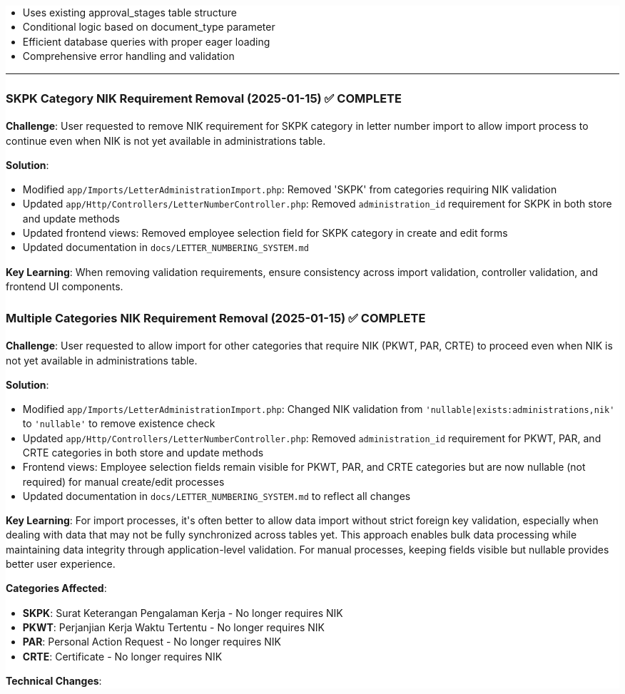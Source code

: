 -   Uses existing approval_stages table structure
-   Conditional logic based on document_type parameter
-   Efficient database queries with proper eager loading
-   Comprehensive error handling and validation

---

### SKPK Category NIK Requirement Removal (2025-01-15) ✅ COMPLETE

**Challenge**: User requested to remove NIK requirement for SKPK category in letter number import to allow import process to continue even when NIK is not yet available in administrations table.

**Solution**:

-   Modified `app/Imports/LetterAdministrationImport.php`: Removed 'SKPK' from categories requiring NIK validation
-   Updated `app/Http/Controllers/LetterNumberController.php`: Removed `administration_id` requirement for SKPK in both store and update methods
-   Updated frontend views: Removed employee selection field for SKPK category in create and edit forms
-   Updated documentation in `docs/LETTER_NUMBERING_SYSTEM.md`

**Key Learning**: When removing validation requirements, ensure consistency across import validation, controller validation, and frontend UI components.

### Multiple Categories NIK Requirement Removal (2025-01-15) ✅ COMPLETE

**Challenge**: User requested to allow import for other categories that require NIK (PKWT, PAR, CRTE) to proceed even when NIK is not yet available in administrations table.

**Solution**:

-   Modified `app/Imports/LetterAdministrationImport.php`: Changed NIK validation from `'nullable|exists:administrations,nik'` to `'nullable'` to remove existence check
-   Updated `app/Http/Controllers/LetterNumberController.php`: Removed `administration_id` requirement for PKWT, PAR, and CRTE categories in both store and update methods
-   Frontend views: Employee selection fields remain visible for PKWT, PAR, and CRTE categories but are now nullable (not required) for manual create/edit processes
-   Updated documentation in `docs/LETTER_NUMBERING_SYSTEM.md` to reflect all changes

**Key Learning**: For import processes, it's often better to allow data import without strict foreign key validation, especially when dealing with data that may not be fully synchronized across tables yet. This approach enables bulk data processing while maintaining data integrity through application-level validation. For manual processes, keeping fields visible but nullable provides better user experience.

**Categories Affected**:

-   **SKPK**: Surat Keterangan Pengalaman Kerja - No longer requires NIK
-   **PKWT**: Perjanjian Kerja Waktu Tertentu - No longer requires NIK
-   **PAR**: Personal Action Request - No longer requires NIK
-   **CRTE**: Certificate - No longer requires NIK

**Technical Changes**:

